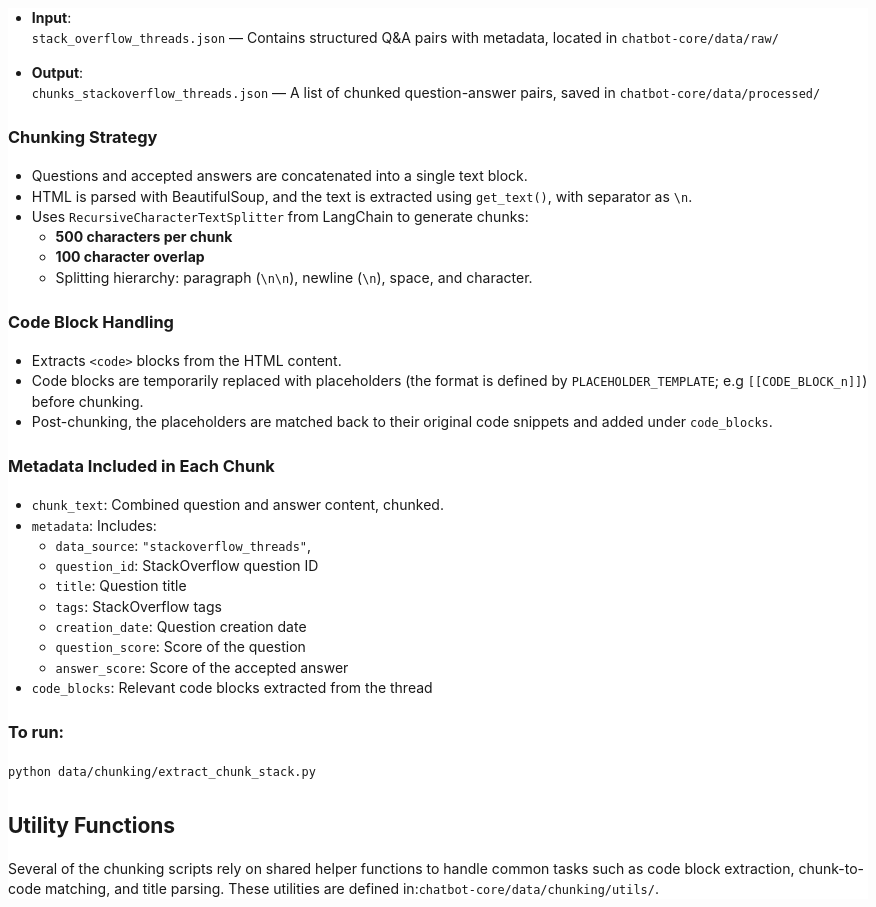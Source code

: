 - **Input**:  
  `stack_overflow_threads.json` — Contains structured Q&A pairs with metadata, located in `chatbot-core/data/raw/`

- **Output**:  
  `chunks_stackoverflow_threads.json` — A list of chunked question-answer pairs, saved in `chatbot-core/data/processed/`

### Chunking Strategy

- Questions and accepted answers are concatenated into a single text block.
- HTML is parsed with BeautifulSoup, and the text is extracted using `get_text()`, with separator as `\n`.
- Uses `RecursiveCharacterTextSplitter` from LangChain to generate chunks:
  - **500 characters per chunk**
  - **100 character overlap**
  - Splitting hierarchy: paragraph (`\n\n`), newline (`\n`), space, and character.

### Code Block Handling

- Extracts `<code>` blocks from the HTML content.
- Code blocks are temporarily replaced with placeholders (the format is defined by `PLACEHOLDER_TEMPLATE`; e.g `[[CODE_BLOCK_n]]`) before chunking.
- Post-chunking, the placeholders are matched back to their original code snippets and added under `code_blocks`.

### Metadata Included in Each Chunk

- `chunk_text`: Combined question and answer content, chunked.
- `metadata`: Includes:
  - `data_source`: `"stackoverflow_threads"`,
  - `question_id`: StackOverflow question ID
  - `title`: Question title
  - `tags`: StackOverflow tags
  - `creation_date`: Question creation date
  - `question_score`: Score of the question
  - `answer_score`: Score of the accepted answer
- `code_blocks`: Relevant code blocks extracted from the thread

### To run:

```bash
python data/chunking/extract_chunk_stack.py
```

## Utility Functions

Several of the chunking scripts rely on shared helper functions to handle common tasks such as code block extraction, chunk-to-code matching, and title parsing. These utilities are defined in:`chatbot-core/data/chunking/utils/`.